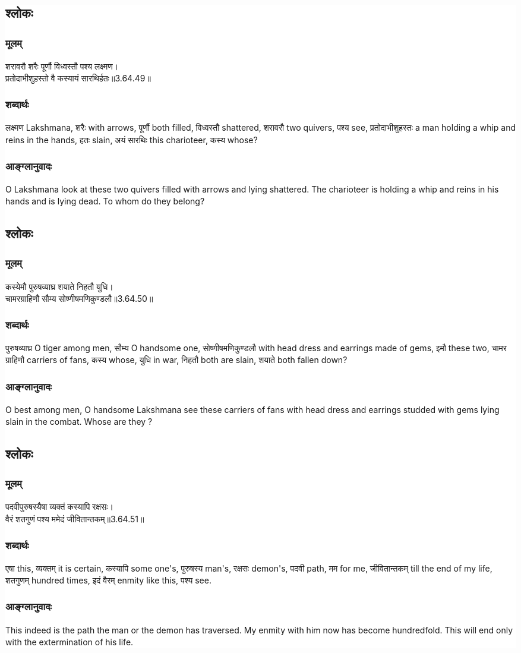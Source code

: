 ## श्लोकः
### मूलम्
शरावरौ शरैः पूर्णौ विध्वस्तौ पश्य लक्ष्मण।  
प्रतोदाभीशुहस्तो वै कस्यायं सारथिर्हतः॥3.64.49॥

### शब्दार्थः
लक्ष्मण Lakshmana, शरैः with arrows, पूर्णौ both filled, विध्वस्तौ shattered, शरावरौ two quivers, पश्य see, प्रतोदाभीशुहस्तः a man holding a whip and reins in the hands, हतः slain, अयं सारथिः this charioteer, कस्य whose?

### आङ्ग्लानुवादः
O Lakshmana  look at these two quivers filled with arrows and lying shattered.  The charioteer is holding a whip and reins in his hands and is lying dead. To whom do they belong?



## श्लोकः
### मूलम्
कस्येमौ पुरुषव्याघ्र शयाते निहतौ युधि।  
चामरग्राहिणौ सौम्य सोष्णीषमणिकुण्डलौ॥3.64.50॥

### शब्दार्थः
पुरुषव्याघ्र O tiger among men, सौम्य O handsome one, सोष्णीषमणिकुण्डलौ with head dress and earrings made of gems, इमौ these two, चामर ग्राहिणौ carriers of fans, कस्य whose, युधि in war, निहतौ both are slain, शयाते both fallen down?

### आङ्ग्लानुवादः
O best among men, O handsome Lakshmana see these carriers of fans with head dress and earrings studded with gems lying slain in the combat. Whose are they ?



## श्लोकः
### मूलम्
पदवीपुरुषस्यैषा व्यक्तं कस्यापि रक्षसः।  
वैरं शतगुणं पश्य ममेदं जीवितान्तकम्॥3.64.51॥

### शब्दार्थः
एषा this, व्यक्तम् it is certain, कस्यापि some one's, पुरुषस्य man's, रक्षसः demon's, पदवी path, मम for me, जीवितान्तकम् till the end of my life, शतगुणम् hundred times, इदं वैरम् enmity like this, पश्य see.

### आङ्ग्लानुवादः
This indeed is the path the man or the demon has traversed. My enmity with him now has become hundredfold. This will end only with the extermination of his life.


